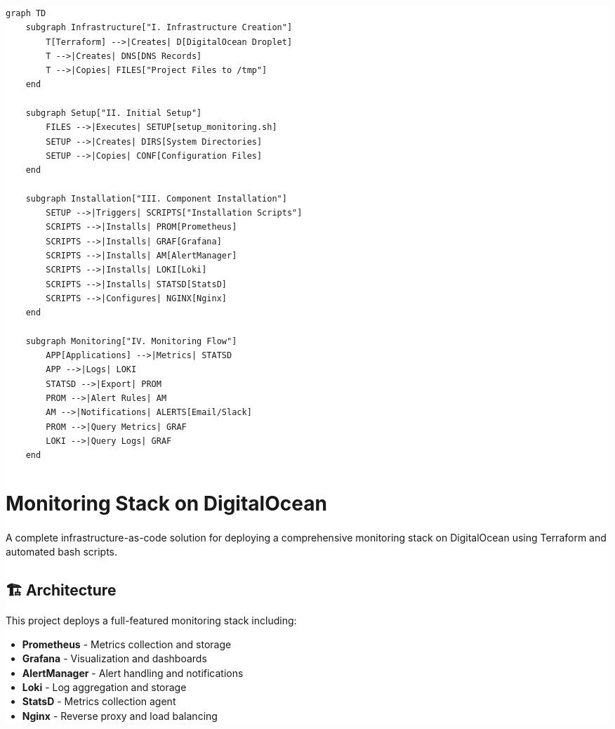 ```mermaid
graph TD
    subgraph Infrastructure["I. Infrastructure Creation"]
        T[Terraform] -->|Creates| D[DigitalOcean Droplet]
        T -->|Creates| DNS[DNS Records]
        T -->|Copies| FILES["Project Files to /tmp"]
    end

    subgraph Setup["II. Initial Setup"]
        FILES -->|Executes| SETUP[setup_monitoring.sh]
        SETUP -->|Creates| DIRS[System Directories]
        SETUP -->|Copies| CONF[Configuration Files]
    end

    subgraph Installation["III. Component Installation"]
        SETUP -->|Triggers| SCRIPTS["Installation Scripts"]
        SCRIPTS -->|Installs| PROM[Prometheus]
        SCRIPTS -->|Installs| GRAF[Grafana]
        SCRIPTS -->|Installs| AM[AlertManager]
        SCRIPTS -->|Installs| LOKI[Loki]
        SCRIPTS -->|Installs| STATSD[StatsD]
        SCRIPTS -->|Configures| NGINX[Nginx]
    end

    subgraph Monitoring["IV. Monitoring Flow"]
        APP[Applications] -->|Metrics| STATSD
        APP -->|Logs| LOKI
        STATSD -->|Export| PROM
        PROM -->|Alert Rules| AM
        AM -->|Notifications| ALERTS[Email/Slack]
        PROM -->|Query Metrics| GRAF
        LOKI -->|Query Logs| GRAF
    end
```

# Monitoring Stack on DigitalOcean

A complete infrastructure-as-code solution for deploying a comprehensive monitoring stack on DigitalOcean using Terraform and automated bash scripts.

## 🏗️ Architecture

This project deploys a full-featured monitoring stack including:

- **Prometheus** - Metrics collection and storage
- **Grafana** - Visualization and dashboards
- **AlertManager** - Alert handling and notifications
- **Loki** - Log aggregation and storage
- **StatsD** - Metrics collection agent
- **Nginx** - Reverse proxy and load balancing
